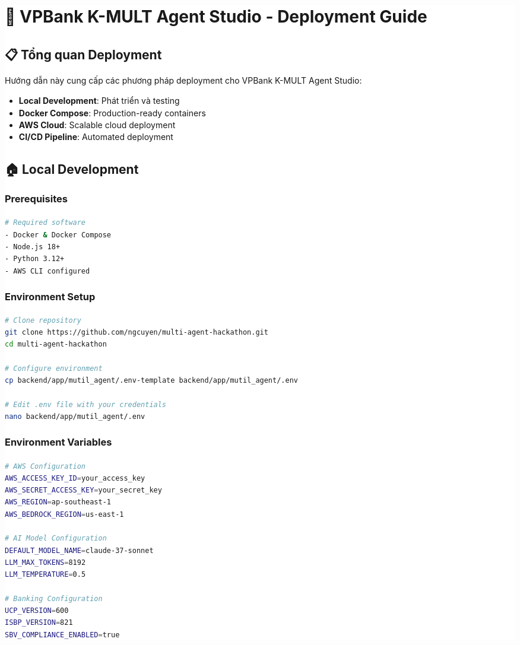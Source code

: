 # 🚀 VPBank K-MULT Agent Studio - Deployment Guide

## 📋 **Tổng quan Deployment**

Hướng dẫn này cung cấp các phương pháp deployment cho VPBank K-MULT Agent Studio:
- **Local Development**: Phát triển và testing
- **Docker Compose**: Production-ready containers
- **AWS Cloud**: Scalable cloud deployment
- **CI/CD Pipeline**: Automated deployment

## 🏠 **Local Development**

### **Prerequisites**
```bash
# Required software
- Docker & Docker Compose
- Node.js 18+
- Python 3.12+
- AWS CLI configured
```

### **Environment Setup**
```bash
# Clone repository
git clone https://github.com/ngcuyen/multi-agent-hackathon.git
cd multi-agent-hackathon

# Configure environment
cp backend/app/mutil_agent/.env-template backend/app/mutil_agent/.env

# Edit .env file with your credentials
nano backend/app/mutil_agent/.env
```

### **Environment Variables**
```bash
# AWS Configuration
AWS_ACCESS_KEY_ID=your_access_key
AWS_SECRET_ACCESS_KEY=your_secret_key
AWS_REGION=ap-southeast-1
AWS_BEDROCK_REGION=us-east-1

# AI Model Configuration
DEFAULT_MODEL_NAME=claude-37-sonnet
LLM_MAX_TOKENS=8192
LLM_TEMPERATURE=0.5

# Banking Configuration
UCP_VERSION=600
ISBP_VERSION=821
SBV_COMPLIANCE_ENABLED=true
```
